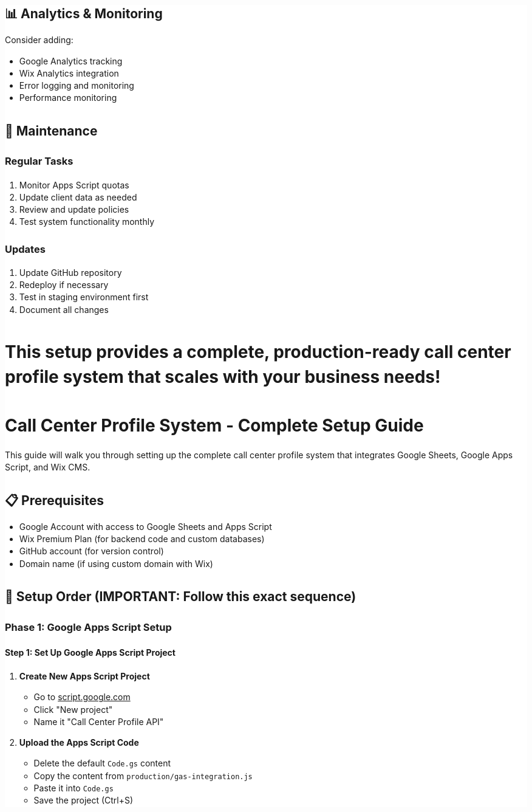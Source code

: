 ## 📊 Analytics & Monitoring

Consider adding:
- Google Analytics tracking
- Wix Analytics integration
- Error logging and monitoring
- Performance monitoring

## 🔄 Maintenance

### Regular Tasks
1. Monitor Apps Script quotas
2. Update client data as needed
3. Review and update policies
4. Test system functionality monthly

### Updates
1. Update GitHub repository
2. Redeploy if necessary
3. Test in staging environment first
4. Document all changes

This setup provides a complete, production-ready call center profile system that scales with your business needs!
=======
# Call Center Profile System - Complete Setup Guide

This guide will walk you through setting up the complete call center profile system that integrates Google Sheets, Google Apps Script, and Wix CMS.

## 📋 Prerequisites

- Google Account with access to Google Sheets and Apps Script
- Wix Premium Plan (for backend code and custom databases)
- GitHub account (for version control)
- Domain name (if using custom domain with Wix)

## 🚀 Setup Order (IMPORTANT: Follow this exact sequence)

### Phase 1: Google Apps Script Setup

#### Step 1: Set Up Google Apps Script Project
1. **Create New Apps Script Project**
   - Go to [script.google.com](https://script.google.com)
   - Click "New project"
   - Name it "Call Center Profile API"

2. **Upload the Apps Script Code**
   - Delete the default `Code.gs` content
   - Copy the content from `production/gas-integration.js`
   - Paste it into `Code.gs`
   - Save the project (Ctrl+S)
